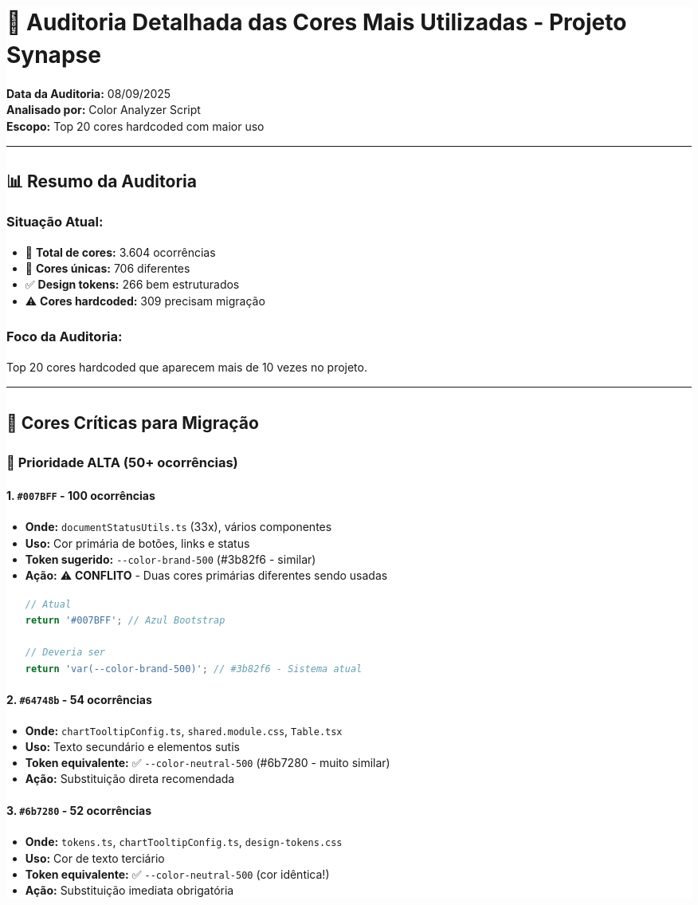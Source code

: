 # 🎯 Auditoria Detalhada das Cores Mais Utilizadas - Projeto Synapse

**Data da Auditoria:** 08/09/2025  
**Analisado por:** Color Analyzer Script  
**Escopo:** Top 20 cores hardcoded com maior uso  

---

## 📊 Resumo da Auditoria

### **Situação Atual:**
- 🔢 **Total de cores:** 3.604 ocorrências
- 🎯 **Cores únicas:** 706 diferentes
- ✅ **Design tokens:** 266 bem estruturados
- ⚠️ **Cores hardcoded:** 309 precisam migração

### **Foco da Auditoria:**
Top 20 cores hardcoded que aparecem mais de 10 vezes no projeto.

---

## 🚨 Cores Críticas para Migração

### 🔴 **Prioridade ALTA (50+ ocorrências)**

#### 1. `#007BFF` - 100 ocorrências
- **Onde:** `documentStatusUtils.ts` (33x), vários componentes
- **Uso:** Cor primária de botões, links e status
- **Token sugerido:** `--color-brand-500` (#3b82f6 - similar)
- **Ação:** ⚠️ **CONFLITO** - Duas cores primárias diferentes sendo usadas
  ```typescript
  // Atual
  return '#007BFF'; // Azul Bootstrap
  
  // Deveria ser
  return 'var(--color-brand-500)'; // #3b82f6 - Sistema atual
  ```

#### 2. `#64748b` - 54 ocorrências  
- **Onde:** `chartTooltipConfig.ts`, `shared.module.css`, `Table.tsx`
- **Uso:** Texto secundário e elementos sutis
- **Token equivalente:** ✅ `--color-neutral-500` (#6b7280 - muito similar)
- **Ação:** Substituição direta recomendada

#### 3. `#6b7280` - 52 ocorrências
- **Onde:** `tokens.ts`, `chartTooltipConfig.ts`, `design-tokens.css`
- **Uso:** Cor de texto terciário
- **Token equivalente:** ✅ `--color-neutral-500` (cor idêntica!)
- **Ação:** Substituição imediata obrigatória
